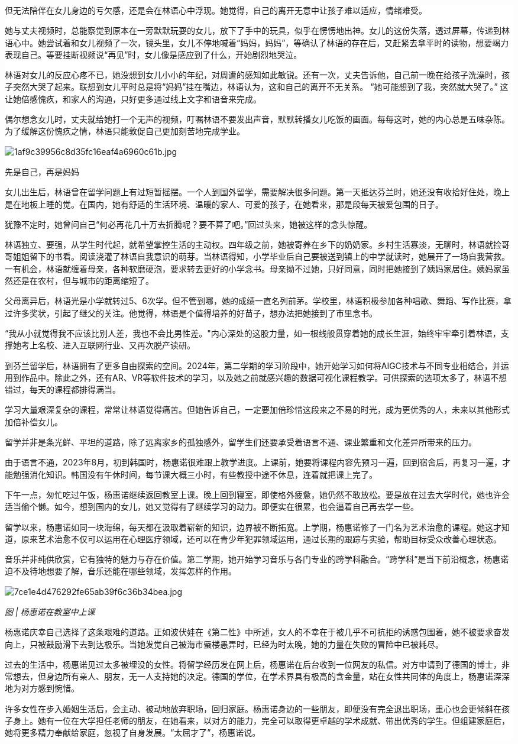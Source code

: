但无法陪伴在女儿身边的亏欠感，还是会在林语心中浮现。她觉得，自己的离开无意中让孩子难以适应，情绪难受。

她与丈夫视频时，总能察觉到原本在一旁默默玩耍的女儿，放下了手中的玩具，似乎在愣愣地出神。女儿的这份失落，透过屏幕，传递到林语心中。她尝试着和女儿视频了一次，镜头里，女儿不停地喊着“妈妈，妈妈”，等确认了林语的存在后，又赶紧去拿平时的读物，想要竭力表现自己。等要挂断视频说“再见”时，女儿像是感应到了什么，开始剧烈地哭泣。

林语对女儿的反应心疼不已，她没想到女儿小小的年纪，对周遭的感知如此敏锐。还有一次，丈夫告诉他，自己前一晚在给孩子洗澡时，孩子突然大哭了起来。联想到女儿平时总是将“妈妈”挂在嘴边，林语认为，这和自己的离开不无关系。
“她可能想到了我，突然就大哭了。” 这让她倍感愧疚，和家人的沟通，只好更多通过线上文字和语音来完成。

偶尔想念女儿时，丈夫就给她打一个无声的视频，叮嘱林语不要发出声音，默默转播女儿吃饭的画面。每每这时，她的内心总是五味杂陈。为了缓解这份愧疚之情，林语只能敦促自己更加刻苦地完成学业。

![1af9c39956c8d35fc16eaf4a6960c61b.jpg](https://raw.githubusercontent.com/qqhsx/qqnews_image/main/2024/03/26/离开孩子去留学的妈妈们/1af9c39956c8d35fc16eaf4a6960c61b.jpg)

先是自己，再是妈妈

女儿出生后，林语曾在留学问题上有过短暂摇摆。一个人到国外留学，需要解决很多问题。第一天抵达芬兰时，她还没有收拾好住处，晚上是在地板上睡的觉。在国内，她有舒适的生活环境、温暖的家人、可爱的孩子，在她看来，那是段每天被爱包围的日子。

犹豫不定时，她曾问自己“何必再花几十万去折腾呢？要不算了吧。”回过头来，她被这样的念头惊醒。

林语独立、要强，从学生时代起，就希望掌控生活的主动权。四年级之前，她被寄养在乡下的奶奶家。乡村生活寡淡，无聊时，林语就捡哥哥姐姐留下的书看。阅读浇灌了林语自我意识的萌芽。当林语得知，小学毕业后自己要被送到镇上的中学就读时，她展开了一场自我营救。一有机会，林语就缠着母亲，各种软磨硬泡，要求转去更好的小学念书。母亲拗不过她，只好同意，同时把她接到了姨妈家居住。姨妈家虽然还是在农村，但与城市的距离缩短了。

父母离异后，林语光是小学就转过5、6次学。但不管到哪，她的成绩一直名列前茅。学校里，林语积极参加各种唱歌、舞蹈、写作比赛，拿过许多奖状，引起了继父的关注。他觉得，林语是个值得培养的好苗子，想办法把她接到了市里念书。

“我从小就觉得我不应该比别人差，我也不会比男性差。"内心深处的这股力量，如一根线般贯穿着她的成长生涯，始终牢牢牵引着林语，支撑她考上名校、进入互联网行业、又再次脱产读研。

到芬兰留学后，林语拥有了更多自由探索的空间。2024年，第二学期的学习阶段中，她开始学习如何将AIGC技术与不同专业相结合，并运用到作品中。除此之外，还有AR、VR等软件技术的学习，以及她之前就感兴趣的数据可视化课程教学。可供探索的选项太多了，林语不想错过，每天的课程都排得满当。

学习大量艰深复杂的课程，常常让林语觉得痛苦。但她告诉自己，一定要加倍珍惜这段来之不易的时光，成为更优秀的人，未来以其他形式加倍补偿女儿。

留学并非是条光鲜、平坦的道路，除了远离家乡的孤独感外，留学生们还要承受着语言不通、课业繁重和文化差异所带来的压力。

由于语言不通，2023年8月，初到韩国时，杨惠诺很难跟上教学进度。上课前，她要将课程内容先预习一遍，回到宿舍后，再复习一遍，才能勉强消化知识。韩国没有午休时间，每节课大概三小时，有些教授中途不休息，连着就把课上完了。

下午一点，匆忙吃过午饭，杨惠诺继续返回教室上课。晚上回到寝室，即使格外疲惫，她仍然不敢放松。要是放在过去大学时代，她也许会适当偷个懒。如今，想到国内的女儿，她又觉得有了继续学习的动力。即便实在很累，也会逼着自己再去学一些。

留学以来，杨惠诺如同一块海绵，每天都在汲取着崭新的知识，边界被不断拓宽。上学期，杨惠诺修了一门名为艺术治愈的课程。她这才知道，原来艺术治愈不仅可以运用在心理医疗领域，还可以在青少年犯罪领域运用，通过长期的跟踪与实验，帮助目标受众改善心理状态。

音乐并非纯供欣赏，它有独特的魅力与存在价值。第二学期，她开始学习音乐与各门专业的跨学科融合。“跨学科”是当下前沿概念，杨惠诺迫不及待地想要了解，音乐还能在哪些领域，发挥怎样的作用。

![7ce1e4d476292fe65ab39f6c36b34bea.jpg](https://raw.githubusercontent.com/qqhsx/qqnews_image/main/2024/03/26/离开孩子去留学的妈妈们/7ce1e4d476292fe65ab39f6c36b34bea.jpg)

 _图 | 杨惠诺在教室中上课_

杨惠诺庆幸自己选择了这条艰难的道路。正如波伏娃在《第二性》中所述，女人的不幸在于被几乎不可抗拒的诱惑包围着，她不被要求奋发向上，只被鼓励滑下去到达极乐。当她发觉自己被海市蜃楼愚弄时，已经为时太晚，她的力量在失败的冒险中已被耗尽。

过去的生活中，杨惠诺见过太多被埋没的女性。将留学经历发在网上后，杨惠诺在后台收到一位网友的私信。对方申请到了德国的博士，非常想去，但身边所有亲人、朋友，无一人支持她的决定。德国的学位，在学术界具有极高的含金量，站在女性共同体的角度上，杨惠诺深深地为对方感到惋惜。

许多女性在步入婚姻生活后，会主动、被动地放弃职场，回归家庭。杨惠诺身边的一些朋友，即便没有完全退出职场，重心也会更倾斜在孩子身上。她有一位在大学担任老师的朋友，在她看来，以对方的能力，完全可以取得更卓越的学术成就、带出优秀的学生。但组建家庭后，她将更多精力奉献给家庭，忽视了自身发展。“太屈才了”，杨惠诺说。
